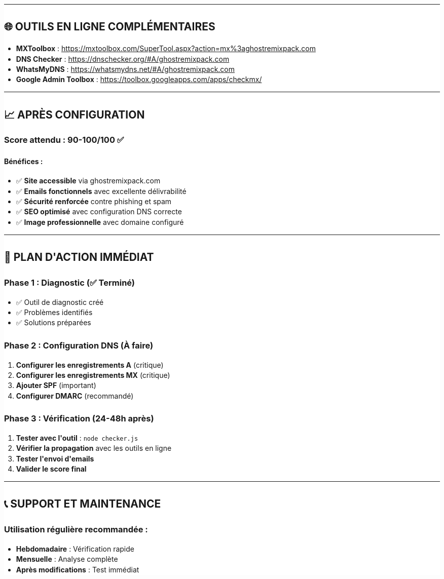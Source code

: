
---

## 🌐 OUTILS EN LIGNE COMPLÉMENTAIRES

- **MXToolbox** : https://mxtoolbox.com/SuperTool.aspx?action=mx%3aghostremixpack.com
- **DNS Checker** : https://dnschecker.org/#A/ghostremixpack.com
- **WhatsMyDNS** : https://whatsmydns.net/#A/ghostremixpack.com
- **Google Admin Toolbox** : https://toolbox.googleapps.com/apps/checkmx/

---

## 📈 APRÈS CONFIGURATION

### Score attendu : **90-100/100** ✅

#### Bénéfices :
- ✅ **Site accessible** via ghostremixpack.com
- ✅ **Emails fonctionnels** avec excellente délivrabilité
- ✅ **Sécurité renforcée** contre phishing et spam
- ✅ **SEO optimisé** avec configuration DNS correcte
- ✅ **Image professionnelle** avec domaine configuré

---

## 🎯 PLAN D'ACTION IMMÉDIAT

### Phase 1 : Diagnostic (✅ Terminé)
- ✅ Outil de diagnostic créé
- ✅ Problèmes identifiés
- ✅ Solutions préparées

### Phase 2 : Configuration DNS (À faire)
1. **Configurer les enregistrements A** (critique)
2. **Configurer les enregistrements MX** (critique)
3. **Ajouter SPF** (important)
4. **Configurer DMARC** (recommandé)

### Phase 3 : Vérification (24-48h après)
1. **Tester avec l'outil** : `node checker.js`
2. **Vérifier la propagation** avec les outils en ligne
3. **Tester l'envoi d'emails**
4. **Valider le score final**

---

## 📞 SUPPORT ET MAINTENANCE

### Utilisation régulière recommandée :
- **Hebdomadaire** : Vérification rapide
- **Mensuelle** : Analyse complète
- **Après modifications** : Test immédiat
